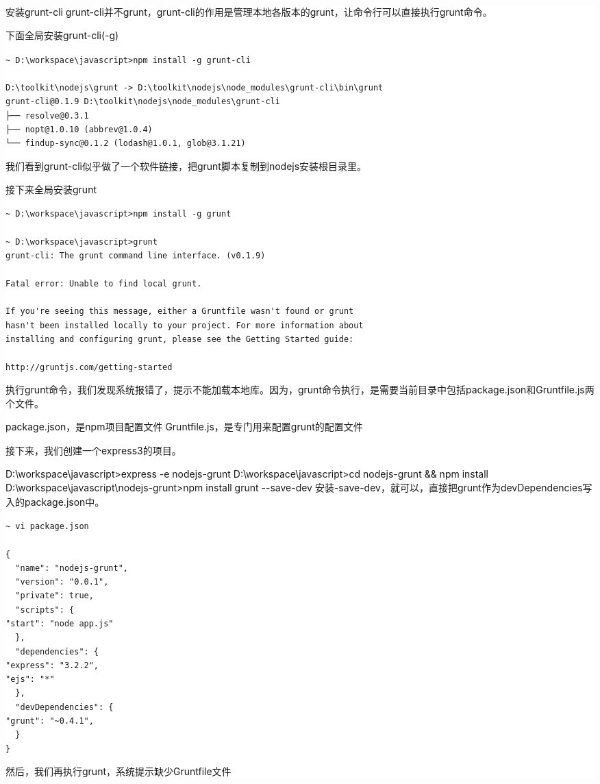 安装grunt-cli
grunt-cli并不grunt，grunt-cli的作用是管理本地各版本的grunt，让命令行可以直接执行grunt命令。

下面全局安装grunt-cli(-g)


	~ D:\workspace\javascript>npm install -g grunt-cli
	
	D:\toolkit\nodejs\grunt -> D:\toolkit\nodejs\node_modules\grunt-cli\bin\grunt
	grunt-cli@0.1.9 D:\toolkit\nodejs\node_modules\grunt-cli
	├── resolve@0.3.1
	├── nopt@1.0.10 (abbrev@1.0.4)
	└── findup-sync@0.1.2 (lodash@1.0.1, glob@3.1.21)
我们看到grunt-cli似乎做了一个软件链接，把grunt脚本复制到nodejs安装根目录里。

接下来全局安装grunt


	~ D:\workspace\javascript>npm install -g grunt
	
	~ D:\workspace\javascript>grunt
	grunt-cli: The grunt command line interface. (v0.1.9)
	
	Fatal error: Unable to find local grunt.
	
	If you're seeing this message, either a Gruntfile wasn't found or grunt
	hasn't been installed locally to your project. For more information about
	installing and configuring grunt, please see the Getting Started guide:
	
	http://gruntjs.com/getting-started
执行grunt命令，我们发现系统报错了，提示不能加载本地库。因为，grunt命令执行，是需要当前目录中包括package.json和Gruntfile.js两个文件。

package.json，是npm项目配置文件
Gruntfile.js，是专门用来配置grunt的配置文件

接下来，我们创建一个express3的项目。


 D:\workspace\javascript>express -e nodejs-grunt
 D:\workspace\javascript>cd nodejs-grunt && npm install	 
 D:\workspace\javascript\nodejs-grunt>npm install grunt --save-dev
安装-save-dev，就可以，直接把grunt作为devDependencies写入的package.json中。


	~ vi package.json
	
	{
	  "name": "nodejs-grunt",
	  "version": "0.0.1",
	  "private": true,
	  "scripts": {
	"start": "node app.js"
	  },
	  "dependencies": {
	"express": "3.2.2",
	"ejs": "*"
	  },
	  "devDependencies": {
	"grunt": "~0.4.1",
	  }
	}
然后，我们再执行grunt，系统提示缺少Gruntfile文件
